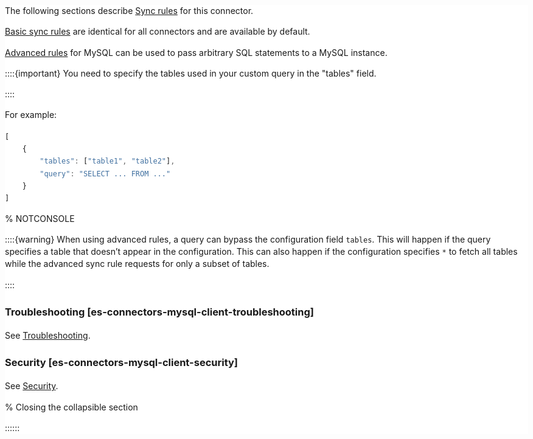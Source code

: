 The following sections describe [Sync rules](es-sync-rules.md) for this connector.

[Basic sync rules](es-sync-rules.md#es-sync-rules-basic) are identical for all connectors and are available by default.

[Advanced rules](es-sync-rules.md#es-sync-rules-advanced) for MySQL can be used to pass arbitrary SQL statements to a MySQL instance.

::::{important} 
You need to specify the tables used in your custom query in the "tables" field.

::::


For example:

```js
[
    {
        "tables": ["table1", "table2"],
        "query": "SELECT ... FROM ..."
    }
]
```

%  NOTCONSOLE

::::{warning} 
When using advanced rules, a query can bypass the configuration field `tables`. This will happen if the query specifies a table that doesn’t appear in the configuration. This can also happen if the configuration specifies `*` to fetch all tables while the advanced sync rule requests for only a subset of tables.

::::



### Troubleshooting [es-connectors-mysql-client-troubleshooting] 

See [Troubleshooting](es-connectors-troubleshooting.md).


### Security [es-connectors-mysql-client-security] 

See [Security](es-connectors-security.md).

%  Closing the collapsible section

::::::


